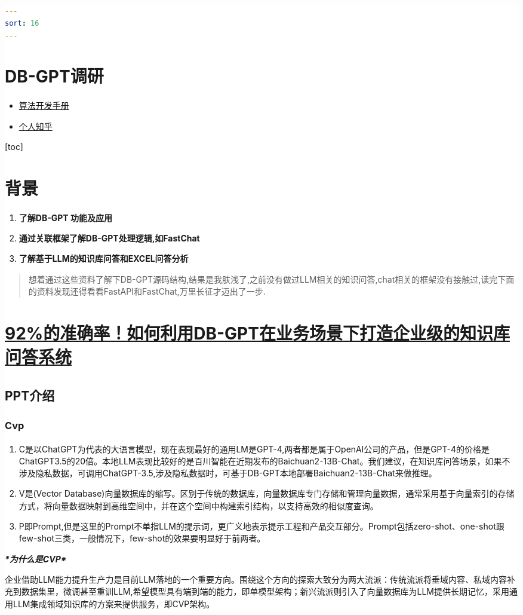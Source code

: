 ```yaml
---
sort: 16
---
```


# DB-GPT调研

*   [算法开发手册](https://kg-nlp.github.io/Algorithm-Project-Manual/大模型/DB-GPT调研.html)

*   [个人知乎](https://www.zhihu.com/people/zhangyj-n)



[toc]

# **背景**

1. **了解DB-GPT 功能及应用**

2. **通过关联框架了解DB-GPT处理逻辑,如FastChat**

3. **了解基于LLM的知识库问答和EXCEL问答分析**

 

> 想着通过这些资料了解下DB-GPT源码结构,结果是我肤浅了,之前没有做过LLM相关的知识问答,chat相关的框架没有接触过,读完下面的资料发现还得看看FastAPI和FastChat,万里长征才迈出了一步.

 

# [**92%的准确率！如何利用DB-GPT在业务场景下打造企业级的知识库问答系统**](https://www.bilibili.com/video/BV1sN411J7cv/?spm_id_from=333.1007.top_right_bar_window_custom_collection.content.click&vd_source=a9f595e4b26bcb66fef9c3acae4fc4fd)

## **PPT介绍**

### **Cvp**

1. C是以ChatGPT为代表的大语言模型，现在表现最好的通用LM是GPT-4,两者都是属于OpenAl公司的产品，但是GPT-4的价格是ChatGPT3.5的20倍。本地LLM表现比较好的是百川智能在近期发布的Baichuan2-13B-Chat。我们建议，在知识库问答场景，如果不涉及隐私数据，可调用ChatGPT-3.5,涉及隐私数据时，可基于DB-GPT本地部署Baichuan2-13B-Chat来做推理。

2. V是(Vector Database)向量数据库的缩写。区别于传统的数据库，向量数据库专门存储和管理向量数据，通常采用基于向量索引的存储方式，将向量数据映射到高维空间中，并在这个空间中构建索引结构，以支持高效的相似度查询。

3. P即Prompt,但是这里的Prompt不单指LLM的提示词，更广义地表示提示工程和产品交互部分。Prompt包括zero-shot、one-shot跟few-shot三类，一般情况下，few-shot的效果要明显好于前两者。

 

***\*为什么是CVP\****

企业借助LLM能力提升生产力是目前LLM落地的一个重要方向。围绕这个方向的探索大致分为两大流派：传统流派将垂域内容、私域内容补充到数据集里，微调甚至重训LLM,希望模型具有端到端的能力，即单模型架构；新兴流派则引入了向量数据库为LLM提供长期记忆，采用通用LLM集成领域知识库的方案来提供服务，即CVP架构。
